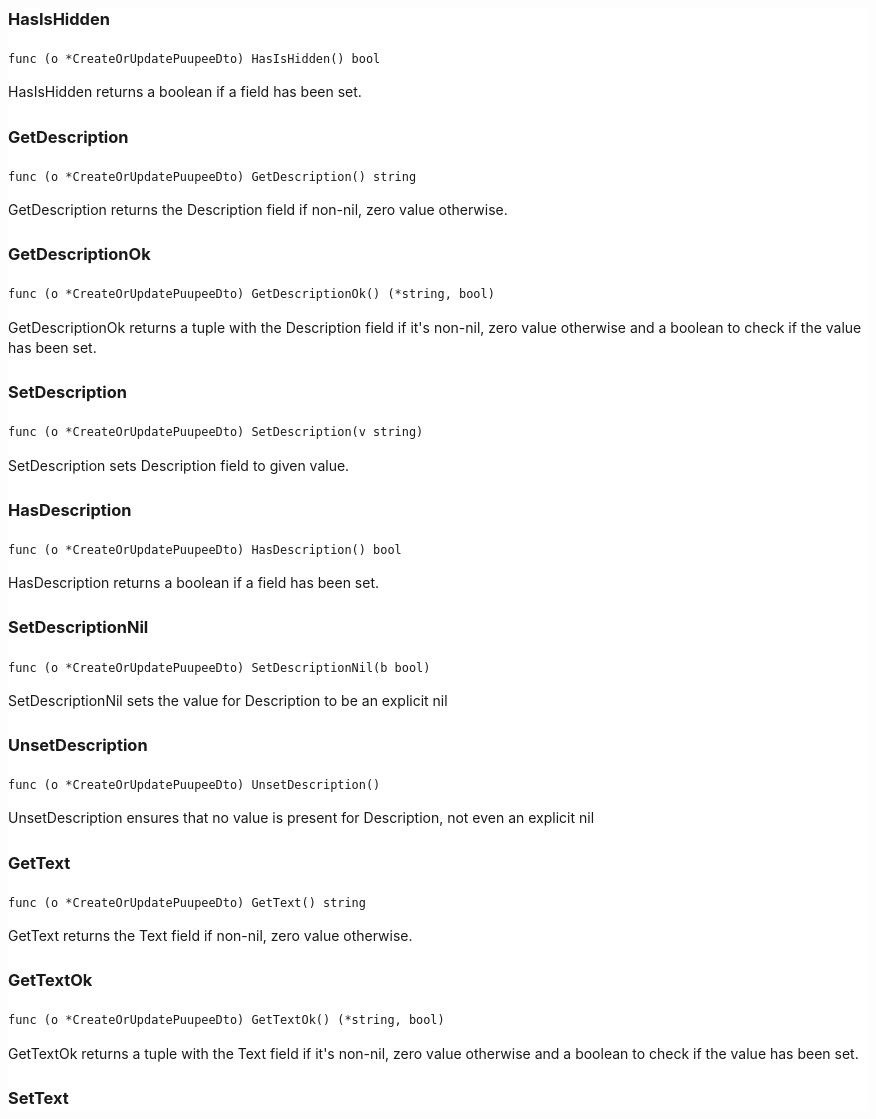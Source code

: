 ### HasIsHidden

`func (o *CreateOrUpdatePuupeeDto) HasIsHidden() bool`

HasIsHidden returns a boolean if a field has been set.

### GetDescription

`func (o *CreateOrUpdatePuupeeDto) GetDescription() string`

GetDescription returns the Description field if non-nil, zero value otherwise.

### GetDescriptionOk

`func (o *CreateOrUpdatePuupeeDto) GetDescriptionOk() (*string, bool)`

GetDescriptionOk returns a tuple with the Description field if it's non-nil, zero value otherwise
and a boolean to check if the value has been set.

### SetDescription

`func (o *CreateOrUpdatePuupeeDto) SetDescription(v string)`

SetDescription sets Description field to given value.

### HasDescription

`func (o *CreateOrUpdatePuupeeDto) HasDescription() bool`

HasDescription returns a boolean if a field has been set.

### SetDescriptionNil

`func (o *CreateOrUpdatePuupeeDto) SetDescriptionNil(b bool)`

 SetDescriptionNil sets the value for Description to be an explicit nil

### UnsetDescription
`func (o *CreateOrUpdatePuupeeDto) UnsetDescription()`

UnsetDescription ensures that no value is present for Description, not even an explicit nil
### GetText

`func (o *CreateOrUpdatePuupeeDto) GetText() string`

GetText returns the Text field if non-nil, zero value otherwise.

### GetTextOk

`func (o *CreateOrUpdatePuupeeDto) GetTextOk() (*string, bool)`

GetTextOk returns a tuple with the Text field if it's non-nil, zero value otherwise
and a boolean to check if the value has been set.

### SetText
